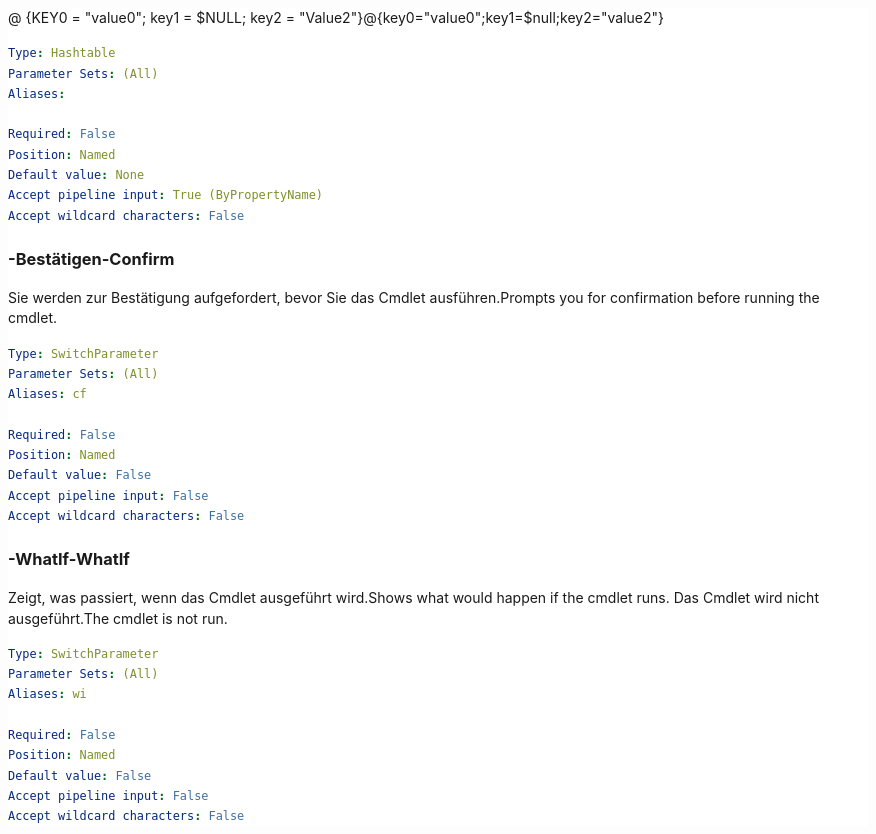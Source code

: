 <span data-ttu-id="d1141-124">@ {KEY0 = "value0"; key1 = $NULL; key2 = "Value2"}</span><span class="sxs-lookup"><span data-stu-id="d1141-124">@{key0="value0";key1=$null;key2="value2"}</span></span>

```yaml
Type: Hashtable
Parameter Sets: (All)
Aliases:

Required: False
Position: Named
Default value: None
Accept pipeline input: True (ByPropertyName)
Accept wildcard characters: False
```

### <span data-ttu-id="d1141-125">-Bestätigen</span><span class="sxs-lookup"><span data-stu-id="d1141-125">-Confirm</span></span>
<span data-ttu-id="d1141-126">Sie werden zur Bestätigung aufgefordert, bevor Sie das Cmdlet ausführen.</span><span class="sxs-lookup"><span data-stu-id="d1141-126">Prompts you for confirmation before running the cmdlet.</span></span>

```yaml
Type: SwitchParameter
Parameter Sets: (All)
Aliases: cf

Required: False
Position: Named
Default value: False
Accept pipeline input: False
Accept wildcard characters: False
```

### <span data-ttu-id="d1141-127">-WhatIf</span><span class="sxs-lookup"><span data-stu-id="d1141-127">-WhatIf</span></span>
<span data-ttu-id="d1141-128">Zeigt, was passiert, wenn das Cmdlet ausgeführt wird.</span><span class="sxs-lookup"><span data-stu-id="d1141-128">Shows what would happen if the cmdlet runs.</span></span> <span data-ttu-id="d1141-129">Das Cmdlet wird nicht ausgeführt.</span><span class="sxs-lookup"><span data-stu-id="d1141-129">The cmdlet is not run.</span></span>

```yaml
Type: SwitchParameter
Parameter Sets: (All)
Aliases: wi

Required: False
Position: Named
Default value: False
Accept pipeline input: False
Accept wildcard characters: False
```
